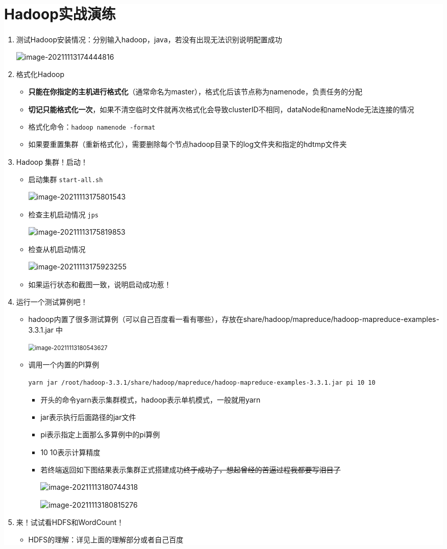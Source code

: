 # Hadoop实战演练

1. 测试Hadoop安装情况：分别输入hadoop，java，若没有出现无法识别说明配置成功

   ![image-20211113174444816](https://gitee.com/KiritoKing/blog-images/raw/master/img/image-20211113174444816.png)

2. 格式化Hadoop

   - **只能在你指定的主机进行格式化**（通常命名为master），格式化后该节点称为namenode，负责任务的分配
   - **切记只能格式化一次**，如果不清空临时文件就再次格式化会导致clusterID不相同，dataNode和nameNode无法连接的情况

   - 格式化命令：`hadoop namenode -format`

   - 如果要重置集群（重新格式化），需要删除每个节点hadoop目录下的log文件夹和指定的hdtmp文件夹

3. Hadoop 集群！启动！

   - 启动集群 `start-all.sh`

     ![image-20211113175801543](https://gitee.com/KiritoKing/blog-images/raw/master/img/image-20211113175801543.png)

   - 检查主机启动情况 `jps`

     ![image-20211113175819853](https://gitee.com/KiritoKing/blog-images/raw/master/img/image-20211113175819853.png)

   - 检查从机启动情况

     ![image-20211113175923255](https://gitee.com/KiritoKing/blog-images/raw/master/img/image-20211113175923255.png)

   - 如果运行状态和截图一致，说明启动成功惹！

4. 运行一个测试算例吧！

   - hadoop内置了很多测试算例（可以自己百度看一看有哪些），存放在share/hadoop/mapreduce/hadoop-mapreduce-examples-3.3.1.jar 中

     <img src="https://gitee.com/KiritoKing/blog-images/raw/master/img/image-20211113180543627.png" alt="image-20211113180543627" style="zoom:80%;" />

   - 调用一个内置的PI算例

     `yarn jar /root/hadoop-3.3.1/share/hadoop/mapreduce/hadoop-mapreduce-examples-3.3.1.jar pi 10 10`

     - 开头的命令yarn表示集群模式，hadoop表示单机模式，一般就用yarn

     - jar表示执行后面路径的jar文件

     - pi表示指定上面那么多算例中的pi算例

     - 10 10表示计算精度

     - 若终端返回如下图结果表示集群正式搭建成功~~终于成功了，想起曾经的苦逼过程我都要写泪目了~~

       ![image-20211113180744318](https://gitee.com/KiritoKing/blog-images/raw/master/img/image-20211113180744318.png)

       ![image-20211113180815276](https://gitee.com/KiritoKing/blog-images/raw/master/img/image-20211113180815276.png)

5. 来！试试看HDFS和WordCount！

   - HDFS的理解：详见上面的理解部分或者自己百度

